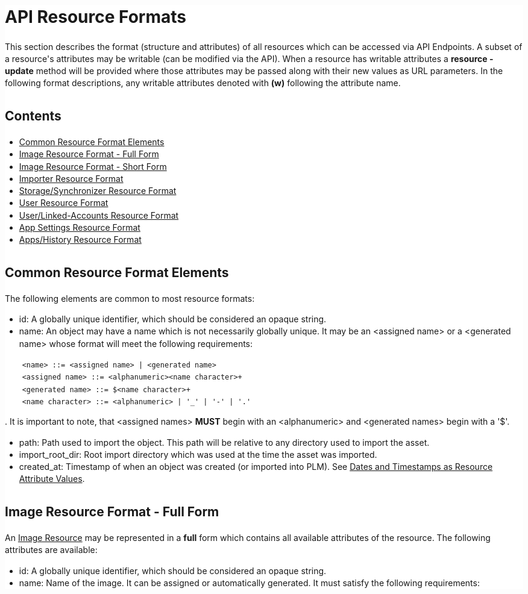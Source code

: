 # API Resource Formats

This section describes the format (structure and attributes) of all resources which can be accessed via API Endpoints. A subset of a resource's attributes may be writable (can be modified via the API). When a resource has writable attributes a **resource - update** method will be provided where those attributes may be passed along with their new values as URL parameters. In the following format descriptions, any writable attributes denoted with **(w)** following the attribute name.

## Contents

  * [Common Resource Format Elements](#common-resource-format-elements)
  * [Image Resource Format - Full Form](#image-resource-format-full-form)
  * [Image Resource Format - Short Form](#image-resource-format-short-form)
  * [Importer Resource Format](#importer-resource-format)
  * [Storage/Synchronizer Resource Format](#storage-sync-resource-format)
  * [User Resource Format](#user-resource-format)
  * [User/Linked-Accounts Resource Format](#user-accounts-resource-format)
  * [App Settings Resource Format](#app-settings-resource-format)
  * [Apps/History Resource Format](#apps-history-resource-format)

## Common Resource Format Elements

The following elements are common to most resource formats:

  * id: A globally unique identifier, which should be considered an opaque string.
  * name: An object may have a name which is not necessarily globally unique. It may be an \<assigned name\> or a \<generated name\> whose format will meet the following requirements:

```
    <name> ::= <assigned name> | <generated name>
    <assigned name> ::= <alphanumeric><name character>+
    <generated name> ::= $<name character>+
    <name character> ::= <alphanumeric> | '_' | '-' | '.'
```
. It is important to note, that \<assigned names\> **MUST** begin with an \<alphanumeric\> and \<generated names\> begin with a '$'.
  * path: Path used to import the object. This path will be relative to any directory used to import the asset.
  * import_root_dir: Root import directory which was used at the time the asset was imported.
  * created_at: Timestamp of when an object was created (or imported into PLM). See [Dates and Timestamps as Resource Attribute Values](./api-characteristics.md#dates-timestamps-attribute-values).

<a name="image-resource-format-full-form"></a>
## Image Resource Format - Full Form

An [Image Resource](./endpoints/images.md) may be represented in a **full** form which contains all available attributes of the resource. The following attributes are available:

  * id: A globally unique identifier, which should be considered an opaque string.
  * name: Name of the image. It can be assigned or automatically generated. It must satisfy the following requirements:

